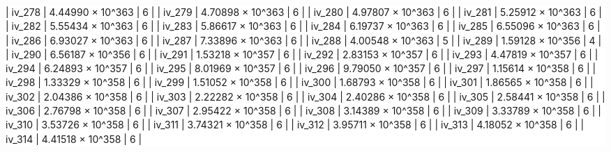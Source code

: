| iv_278 | 4.44990 × 10^363 | 6 |
| iv_279 | 4.70898 × 10^363 | 6 |
| iv_280 | 4.97807 × 10^363 | 6 |
| iv_281 | 5.25912 × 10^363 | 6 |
| iv_282 | 5.55434 × 10^363 | 6 |
| iv_283 | 5.86617 × 10^363 | 6 |
| iv_284 | 6.19737 × 10^363 | 6 |
| iv_285 | 6.55096 × 10^363 | 6 |
| iv_286 | 6.93027 × 10^363 | 6 |
| iv_287 | 7.33896 × 10^363 | 6 |
| iv_288 | 4.00548 × 10^363 | 5 |
| iv_289 | 1.59128 × 10^356 | 4 |
| iv_290 | 6.56187 × 10^356 | 6 |
| iv_291 | 1.53218 × 10^357 | 6 |
| iv_292 | 2.83153 × 10^357 | 6 |
| iv_293 | 4.47819 × 10^357 | 6 |
| iv_294 | 6.24893 × 10^357 | 6 |
| iv_295 | 8.01969 × 10^357 | 6 |
| iv_296 | 9.79050 × 10^357 | 6 |
| iv_297 | 1.15614 × 10^358 | 6 |
| iv_298 | 1.33329 × 10^358 | 6 |
| iv_299 | 1.51052 × 10^358 | 6 |
| iv_300 | 1.68793 × 10^358 | 6 |
| iv_301 | 1.86565 × 10^358 | 6 |
| iv_302 | 2.04386 × 10^358 | 6 |
| iv_303 | 2.22282 × 10^358 | 6 |
| iv_304 | 2.40286 × 10^358 | 6 |
| iv_305 | 2.58441 × 10^358 | 6 |
| iv_306 | 2.76798 × 10^358 | 6 |
| iv_307 | 2.95422 × 10^358 | 6 |
| iv_308 | 3.14389 × 10^358 | 6 |
| iv_309 | 3.33789 × 10^358 | 6 |
| iv_310 | 3.53726 × 10^358 | 6 |
| iv_311 | 3.74321 × 10^358 | 6 |
| iv_312 | 3.95711 × 10^358 | 6 |
| iv_313 | 4.18052 × 10^358 | 6 |
| iv_314 | 4.41518 × 10^358 | 6 |